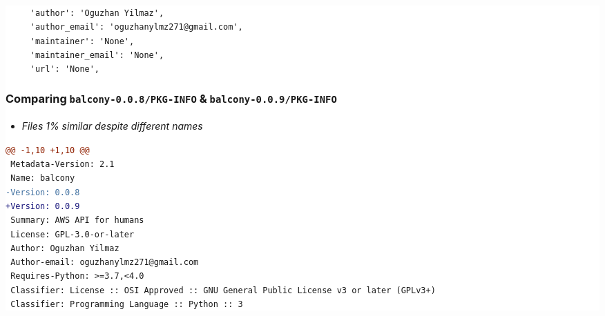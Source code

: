 ```diff
     'author': 'Oguzhan Yilmaz',
     'author_email': 'oguzhanylmz271@gmail.com',
     'maintainer': 'None',
     'maintainer_email': 'None',
     'url': 'None',
```

### Comparing `balcony-0.0.8/PKG-INFO` & `balcony-0.0.9/PKG-INFO`

 * *Files 1% similar despite different names*

```diff
@@ -1,10 +1,10 @@
 Metadata-Version: 2.1
 Name: balcony
-Version: 0.0.8
+Version: 0.0.9
 Summary: AWS API for humans
 License: GPL-3.0-or-later
 Author: Oguzhan Yilmaz
 Author-email: oguzhanylmz271@gmail.com
 Requires-Python: >=3.7,<4.0
 Classifier: License :: OSI Approved :: GNU General Public License v3 or later (GPLv3+)
 Classifier: Programming Language :: Python :: 3
```

